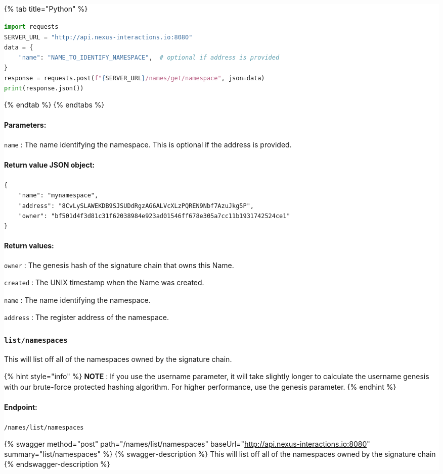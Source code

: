 {% tab title="Python" %}
```python
import requests
SERVER_URL = "http://api.nexus-interactions.io:8080"
data = {
    "name": "NAME_TO_IDENTIFY_NAMESPACE",  # optional if address is provided
}
response = requests.post(f"{SERVER_URL}/names/get/namespace", json=data)
print(response.json())
```
{% endtab %}
{% endtabs %}

#### Parameters:

`name` : The name identifying the namespace. This is optional if the address is provided.

#### Return value JSON object:

```
{
    "name": "mynamespace",
    "address": "8CvLySLAWEKDB9SJSUDdRgzAG6ALVcXLzPQREN9Nbf7AzuJkg5P",
    "owner": "bf501d4f3d81c31f62038984e923ad01546ff678e305a7cc11b1931742524ce1"
}
```

#### Return values:

`owner` : The genesis hash of the signature chain that owns this Name.

`created` : The UNIX timestamp when the Name was created.

`name` : The name identifying the namespace.

`address` : The register address of the namespace.



### `list/namespaces`

This will list off all of the namespaces owned by the signature chain.

{% hint style="info" %}
**NOTE** : If you use the username parameter, it will take slightly longer to calculate the username genesis with our brute-force protected hashing algorithm. For higher performance, use the genesis parameter.
{% endhint %}

#### Endpoint:

`/names/list/namespaces`

{% swagger method="post" path="/names/list/namespaces" baseUrl="http://api.nexus-interactions.io:8080" summary="list/namespaces" %}
{% swagger-description %}
This will list off all of the namespaces owned by the signature chain
{% endswagger-description %}
